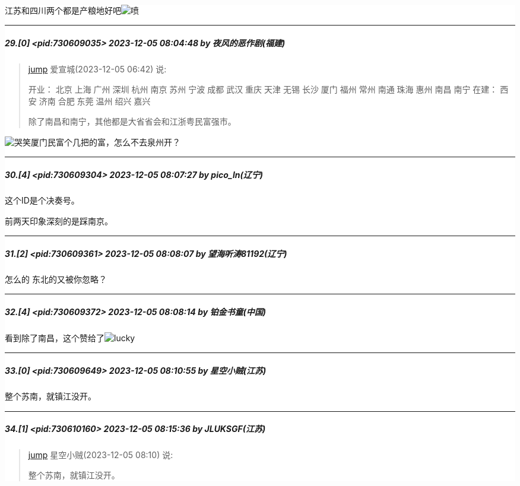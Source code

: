 江苏和四川两个都是产粮地好吧![喷](https://img4.nga.178.com/ngabbs/post/smile/ac18.png)

----

##### <span id="pid730609035">29.[0] \<pid:730609035\> 2023-12-05 08:04:48 by 夜风的恶作剧\(福建\)</span>
>[jump](#pid0) 爱宣城(2023-12-05 06:42) 说: 
>
>开业：
>北京 上海 广州 深圳
>杭州 南京 苏州 宁波
>成都 武汉 重庆 天津
>无锡 长沙 厦门 福州
>常州 南通 珠海 惠州 
>南昌 南宁 
>在建：
>西安 济南 合肥 东莞 
>温州 绍兴 嘉兴
>
>除了南昌和南宁，其他都是大省省会和江浙粤民富强市。

![哭笑](https://img4.nga.178.com/ngabbs/post/smile/ac15.png)厦门民富个几把的富，怎么不去泉州开？

----

##### <span id="pid730609304">30.[4] \<pid:730609304\> 2023-12-05 08:07:27 by pico_ln\(辽宁\)</span>
这个ID是个决奏号。

前两天印象深刻的是踩南京。

----

##### <span id="pid730609361">31.[2] \<pid:730609361\> 2023-12-05 08:08:07 by 望海听涛81192\(辽宁\)</span>
怎么的 东北的又被你忽略？

----

##### <span id="pid730609372">32.[4] \<pid:730609372\> 2023-12-05 08:08:14 by 铂金书童\(中国\)</span>
看到除了南昌，这个赞给了![lucky](https://img4.nga.178.com/ngabbs/post/smile/a2_13.png)

----

##### <span id="pid730609649">33.[0] \<pid:730609649\> 2023-12-05 08:10:55 by 星空小贼\(江苏\)</span>
整个苏南，就镇江没开。

----

##### <span id="pid730610160">34.[1] \<pid:730610160\> 2023-12-05 08:15:36 by JLUKSGF\(江苏\)</span>
>[jump](#pid730609649) 星空小贼(2023-12-05 08:10) 说: 
>
>整个苏南，就镇江没开。
